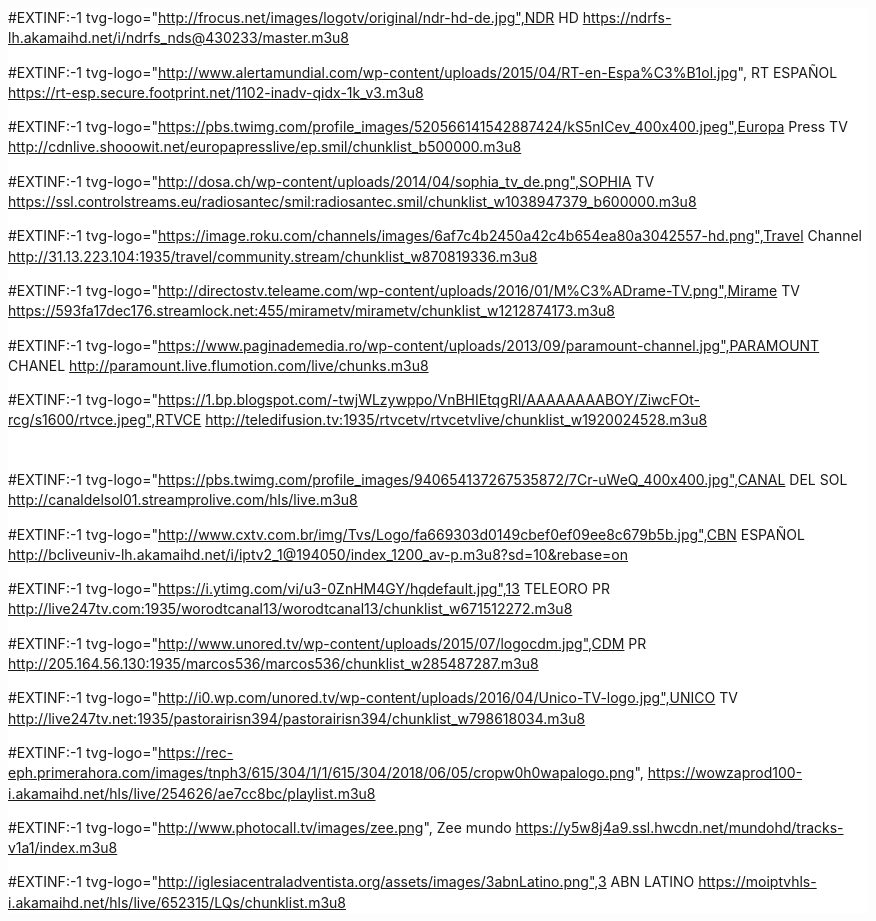 #EXTINF:-1 tvg-logo="http://frocus.net/images/logotv/original/ndr-hd-de.jpg",NDR HD
https://ndrfs-lh.akamaihd.net/i/ndrfs_nds@430233/master.m3u8

#EXTINF:-1 tvg-logo="http://www.alertamundial.com/wp-content/uploads/2015/04/RT-en-Espa%C3%B1ol.jpg", RT ESPAÑOL
https://rt-esp.secure.footprint.net/1102-inadv-qidx-1k_v3.m3u8

#EXTINF:-1 tvg-logo="https://pbs.twimg.com/profile_images/520566141542887424/kS5nICev_400x400.jpeg",Europa Press TV
http://cdnlive.shooowit.net/europapresslive/ep.smil/chunklist_b500000.m3u8

#EXTINF:-1 tvg-logo="http://dosa.ch/wp-content/uploads/2014/04/sophia_tv_de.png",SOPHIA TV
https://ssl.controlstreams.eu/radiosantec/smil:radiosantec.smil/chunklist_w1038947379_b600000.m3u8

#EXTINF:-1 tvg-logo="https://image.roku.com/channels/images/6af7c4b2450a42c4b654ea80a3042557-hd.png",Travel Channel
http://31.13.223.104:1935/travel/community.stream/chunklist_w870819336.m3u8

#EXTINF:-1 tvg-logo="http://directostv.teleame.com/wp-content/uploads/2016/01/M%C3%ADrame-TV.png",Mirame TV
https://593fa17dec176.streamlock.net:455/mirametv/mirametv/chunklist_w1212874173.m3u8

#EXTINF:-1 tvg-logo="https://www.paginademedia.ro/wp-content/uploads/2013/09/paramount-channel.jpg",PARAMOUNT CHANEL
http://paramount.live.flumotion.com/live/chunks.m3u8

#EXTINF:-1 tvg-logo="https://1.bp.blogspot.com/-twjWLzywppo/VnBHIEtqgRI/AAAAAAAABOY/ZiwcFOt-rcg/s1600/rtvce.jpeg",RTVCE
http://teledifusion.tv:1935/rtvcetv/rtvcetvlive/chunklist_w1920024528.m3u8

#
#EXTINF:-1 tvg-logo="https://pbs.twimg.com/profile_images/940654137267535872/7Cr-uWeQ_400x400.jpg",CANAL DEL SOL
http://canaldelsol01.streamprolive.com/hls/live.m3u8

#EXTINF:-1 tvg-logo="http://www.cxtv.com.br/img/Tvs/Logo/fa669303d0149cbef0ef09ee8c679b5b.jpg",CBN ESPAÑOL
http://bcliveuniv-lh.akamaihd.net/i/iptv2_1@194050/index_1200_av-p.m3u8?sd=10&rebase=on

#EXTINF:-1  tvg-logo="https://i.ytimg.com/vi/u3-0ZnHM4GY/hqdefault.jpg",13 TELEORO PR
http://live247tv.com:1935/worodtcanal13/worodtcanal13/chunklist_w671512272.m3u8

#EXTINF:-1 tvg-logo="http://www.unored.tv/wp-content/uploads/2015/07/logocdm.jpg",CDM PR
http://205.164.56.130:1935/marcos536/marcos536/chunklist_w285487287.m3u8

#EXTINF:-1 tvg-logo="http://i0.wp.com/unored.tv/wp-content/uploads/2016/04/Unico-TV-logo.jpg",UNICO TV
http://live247tv.net:1935/pastorairisn394/pastorairisn394/chunklist_w798618034.m3u8

#EXTINF:-1 tvg-logo="https://rec-eph.primerahora.com/images/tnph3/615/304/1/1/615/304/2018/06/05/cropw0h0wapalogo.png",
https://wowzaprod100-i.akamaihd.net/hls/live/254626/ae7cc8bc/playlist.m3u8

#EXTINF:-1 tvg-logo="http://www.photocall.tv/images/zee.png", Zee mundo
https://y5w8j4a9.ssl.hwcdn.net/mundohd/tracks-v1a1/index.m3u8

#EXTINF:-1 tvg-logo="http://iglesiacentraladventista.org/assets/images/3abnLatino.png",3 ABN LATINO
https://moiptvhls-i.akamaihd.net/hls/live/652315/LQs/chunklist.m3u8
